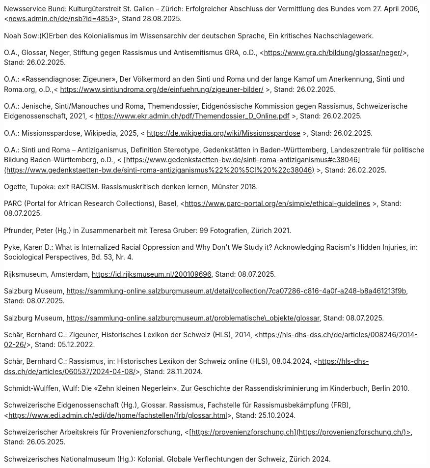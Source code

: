 Newsservice Bund: Kulturgüterstreit St. Gallen - Zürich: Erfolgreicher Abschluss der Vermittlung des Bundes vom 27. April 2006, <[news.admin.ch/de/nsb?id=4853](https://www.news.admin.ch/de/nsb?id=4853)>, Stand 28.08.2025.  

Noah Sow:(K)Erben des Kolonialismus im Wissensarchiv der deutschen Sprache, Ein kritisches Nachschlagewerk.  

O.A., Glossar, Neger, Stiftung gegen Rassismus und Antisemitismus GRA, o.D., <<https://www.gra.ch/bildung/glossar/neger/>>, Stand: 26.02.2025.  

O.A.: «Rassendiagnose: Zigeuner», Der Völkermord an den Sinti und Roma und der lange Kampf um Anerkennung, Sinti und Roma.org, o.D.,< <https://www.sintiundroma.org/de/einfuehrung/zigeuner-bilder/> >, Stand: 26.02.2025.  

O.A.: Jenische, Sinti/Manouches und Roma, Themendossier, Eidgenössische Kommission gegen Rassismus, Schweizerische Eidgenossenschaft, 2021, < <https://www.ekr.admin.ch/pdf/Themendossier_D_Online.pdf> >, Stand: 26.02.2025.  

O.A.: Missionsspardose, Wikipedia, 2025, < <https://de.wikipedia.org/wiki/Missionsspardose> >, Stand: 26.02.2025.  

O.A.: Sinti und Roma – Antiziganismus, Definition Stereotype, Gedenkstätten in Baden-Württemberg, Landeszentrale für politische Bildung Baden-Württemberg, o.D., < [https://www.gedenkstaetten-bw.de/sinti-roma-antiziganismus#c38046](https://www.gedenkstaetten-bw.de/sinti-roma-antiziganismus%22%20%5Cl%20%22c38046) >, Stand: 26.02.2025.  

Ogette, Tupoka: exit RACISM. Rassismuskritisch denken lernen, Münster 2018.  

PARC (Portal for African Research Collections), Basel, <https://www.parc-portal.org/en/simple/ethical-guidelines >, Stand: 08.07.2025.  

Pfrunder, Peter (Hg.) in Zusammenarbeit mit Teresa Gruber: 99 Fotografien, Zürich 2021.  

Pyke, Karen D.: What is Internalized Racial Oppression and Why Don't We Study it? Acknowledging Racism's Hidden Injuries, in: Sociological Perspectives, Bd. 53, Nr. 4.  

Rijksmuseum, Amsterdam, <https://id.rijksmuseum.nl/200109696>, Stand: 08.07.2025.  

Salzburg Museum, <https://sammlung-online.salzburgmuseum.at/detail/collection/7ca07286-c816-4a0f-a248-b8a461213f9b>, Stand: 08.07.2025.  

Salzburg Museum, <https://sammlung-online.salzburgmuseum.at/problematische\_objekte/glossar>, Stand: 08.07.2025.  

Schär, Bernhard C.: Zigeuner, Historisches Lexikon der Schweiz (HLS), 2014, <<https://hls-dhs-dss.ch/de/articles/008246/2014-02-26/>>, Stand: 05.12.2022.  

Schär, Bernhard C.: Rassismus, in: Historisches Lexikon der Schweiz online (HLS), 08.04.2024, <<https://hls-dhs-dss.ch/de/articles/060537/2024-04-08/>>, Stand: 28.11.2024.  

Schmidt-Wulffen, Wulf: Die «Zehn kleinen Negerlein». Zur Geschichte der Rassendiskriminierung im Kinderbuch, Berlin 2010.  

Schweizerische Eidgenossenschaft (Hg.), Glossar. Rassismus, Fachstelle für Rassismusbekämpfung (FRB), <<https://www.edi.admin.ch/edi/de/home/fachstellen/frb/glossar.html>>, Stand: 25.10.2024.  

Schweizerischer Arbeitskreis für Provenienzforschung, <[https://provenienzforschung.ch](https://provenienzforschung.ch/)>, Stand: 26.05.2025.  

Schweizerisches Nationalmuseum (Hg.): Kolonial. Globale Verflechtungen der Schweiz, Zürich 2024.  
